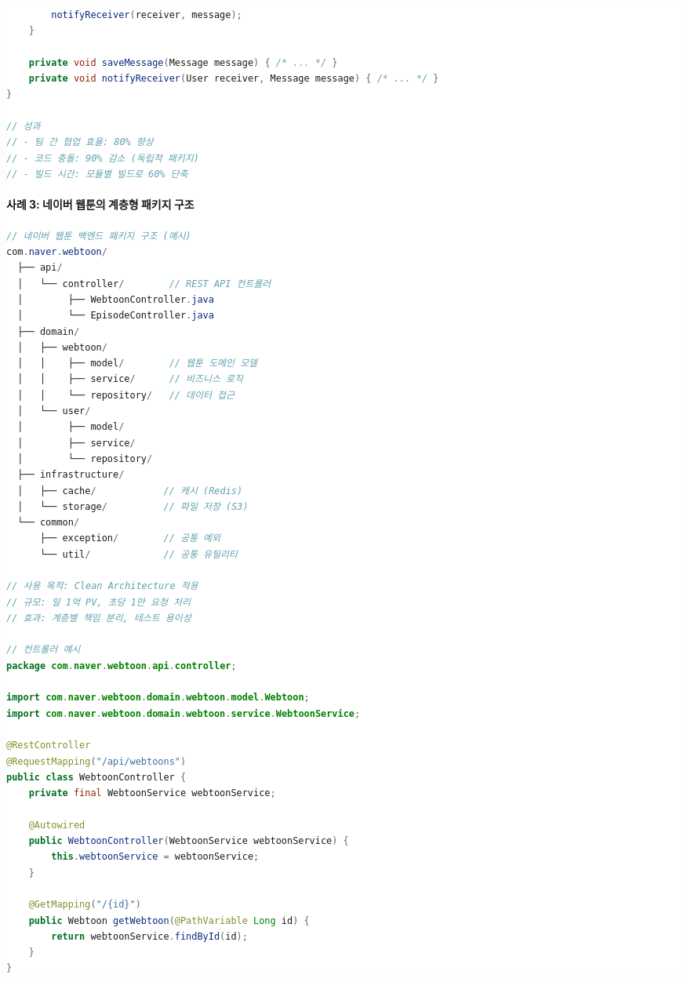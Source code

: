 ```java
        notifyReceiver(receiver, message);
    }

    private void saveMessage(Message message) { /* ... */ }
    private void notifyReceiver(User receiver, Message message) { /* ... */ }
}

// 성과
// - 팀 간 협업 효율: 80% 향상
// - 코드 충돌: 90% 감소 (독립적 패키지)
// - 빌드 시간: 모듈별 빌드로 60% 단축
```

#### 사례 3: 네이버 웹툰의 계층형 패키지 구조

```java
// 네이버 웹툰 백엔드 패키지 구조 (예시)
com.naver.webtoon/
  ├── api/
  │   └── controller/        // REST API 컨트롤러
  │        ├── WebtoonController.java
  │        └── EpisodeController.java
  ├── domain/
  │   ├── webtoon/
  │   │    ├── model/        // 웹툰 도메인 모델
  │   │    ├── service/      // 비즈니스 로직
  │   │    └── repository/   // 데이터 접근
  │   └── user/
  │        ├── model/
  │        ├── service/
  │        └── repository/
  ├── infrastructure/
  │   ├── cache/            // 캐시 (Redis)
  │   └── storage/          // 파일 저장 (S3)
  └── common/
      ├── exception/        // 공통 예외
      └── util/             // 공통 유틸리티

// 사용 목적: Clean Architecture 적용
// 규모: 일 1억 PV, 초당 1만 요청 처리
// 효과: 계층별 책임 분리, 테스트 용이성

// 컨트롤러 예시
package com.naver.webtoon.api.controller;

import com.naver.webtoon.domain.webtoon.model.Webtoon;
import com.naver.webtoon.domain.webtoon.service.WebtoonService;

@RestController
@RequestMapping("/api/webtoons")
public class WebtoonController {
    private final WebtoonService webtoonService;

    @Autowired
    public WebtoonController(WebtoonService webtoonService) {
        this.webtoonService = webtoonService;
    }

    @GetMapping("/{id}")
    public Webtoon getWebtoon(@PathVariable Long id) {
        return webtoonService.findById(id);
    }
}

```